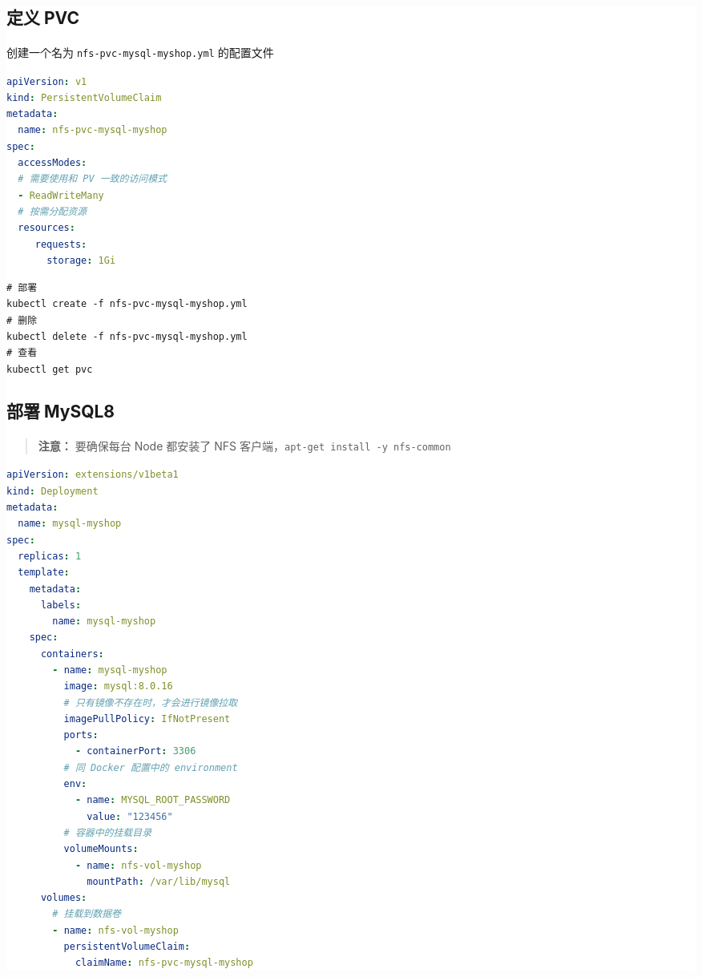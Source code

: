 ## 定义 PVC

创建一个名为 `nfs-pvc-mysql-myshop.yml` 的配置文件

```yml
apiVersion: v1
kind: PersistentVolumeClaim
metadata:
  name: nfs-pvc-mysql-myshop
spec:
  accessModes:
  # 需要使用和 PV 一致的访问模式
  - ReadWriteMany
  # 按需分配资源
  resources:
     requests:
       storage: 1Gi
```



```shell
# 部署
kubectl create -f nfs-pvc-mysql-myshop.yml
# 删除
kubectl delete -f nfs-pvc-mysql-myshop.yml
# 查看
kubectl get pvc
```

## 部署 MySQL8

> **注意：** 要确保每台 Node 都安装了 NFS 客户端，`apt-get install -y nfs-common`

```yml
apiVersion: extensions/v1beta1
kind: Deployment
metadata:
  name: mysql-myshop
spec:
  replicas: 1
  template:
    metadata:
      labels:
        name: mysql-myshop
    spec:
      containers:
        - name: mysql-myshop
          image: mysql:8.0.16
          # 只有镜像不存在时，才会进行镜像拉取
          imagePullPolicy: IfNotPresent
          ports:
            - containerPort: 3306
          # 同 Docker 配置中的 environment
          env:
            - name: MYSQL_ROOT_PASSWORD
              value: "123456"
          # 容器中的挂载目录
          volumeMounts:
            - name: nfs-vol-myshop
              mountPath: /var/lib/mysql
      volumes:
        # 挂载到数据卷
        - name: nfs-vol-myshop
          persistentVolumeClaim:
            claimName: nfs-pvc-mysql-myshop
```